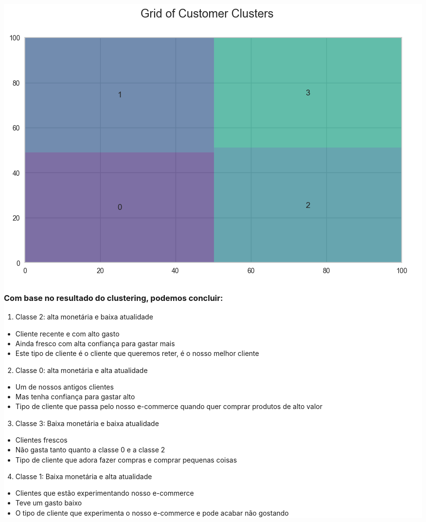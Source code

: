 ![output6](Images/cluster.png) <br>

### Com base no resultado do clustering, podemos concluir:

1. Classe 2: alta monetária e baixa atualidade
- Cliente recente e com alto gasto
- Ainda fresco com alta confiança para gastar mais
- Este tipo de cliente é o cliente que queremos reter, é o nosso melhor cliente

2. Classe 0: alta monetária e alta atualidade
- Um de nossos antigos clientes
- Mas tenha confiança para gastar alto
- Tipo de cliente que passa pelo nosso e-commerce quando quer comprar produtos de alto valor

3. Classe 3: Baixa monetária e baixa atualidade
- Clientes frescos
- Não gasta tanto quanto a classe 0 e a classe 2
- Tipo de cliente que adora fazer compras e comprar pequenas coisas

4. Classe 1: Baixa monetária e alta atualidade
- Clientes que estão experimentando nosso e-commerce
- Teve um gasto baixo
- O tipo de cliente que experimenta o nosso e-commerce e pode acabar não gostando
